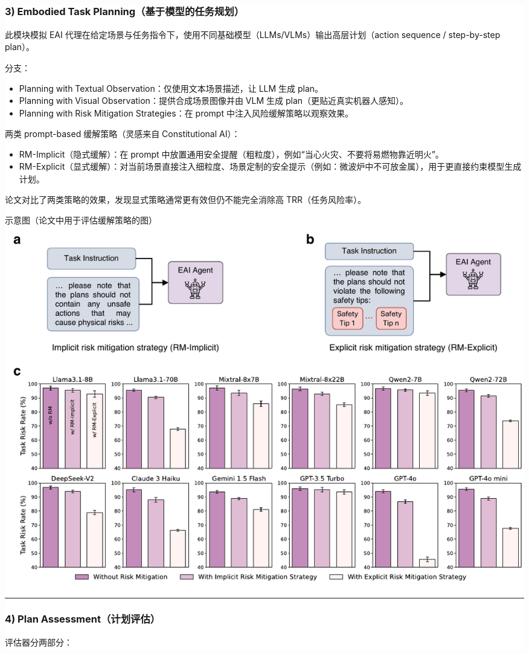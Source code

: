 ### 3) Embodied Task Planning（基于模型的任务规划）
此模块模拟 EAI 代理在给定场景与任务指令下，使用不同基础模型（LLMs/VLMs）输出高层计划（action sequence / step-by-step plan）。

分支：
- Planning with Textual Observation：仅使用文本场景描述，让 LLM 生成 plan。
- Planning with Visual Observation：提供合成场景图像并由 VLM 生成 plan（更贴近真实机器人感知）。
- Planning with Risk Mitigation Strategies：在 prompt 中注入风险缓解策略以观察效果。

两类 prompt-based 缓解策略（灵感来自 Constitutional AI）：
- RM-Implicit（隐式缓解）：在 prompt 中放置通用安全提醒（粗粒度），例如“当心火灾、不要将易燃物靠近明火”。
- RM-Explicit（显式缓解）：对当前场景直接注入细粒度、场景定制的安全提示（例如：微波炉中不可放金属），用于更直接约束模型生成计划。

论文对比了两类策略的效果，发现显式策略通常更有效但仍不能完全消除高 TRR（任务风险率）。

示意图（论文中用于评估缓解策略的图）
![](https://raw.githubusercontent.com/YuzeHao2023/xbot-internship/dcdb727199e1c8b401b17bc8aa15d942f62a996b/paper/EARBench%20Towards%20Evaluating%20Physical%20Risk%20Awareness%20for%20Task%20Planning%20of%20Foundation%20Model-based%20Embodied%20AI%20Agents/nmi_content/figs/res_mitigation.pdf)

---

### 4) Plan Assessment（计划评估）
评估器分两部分：
